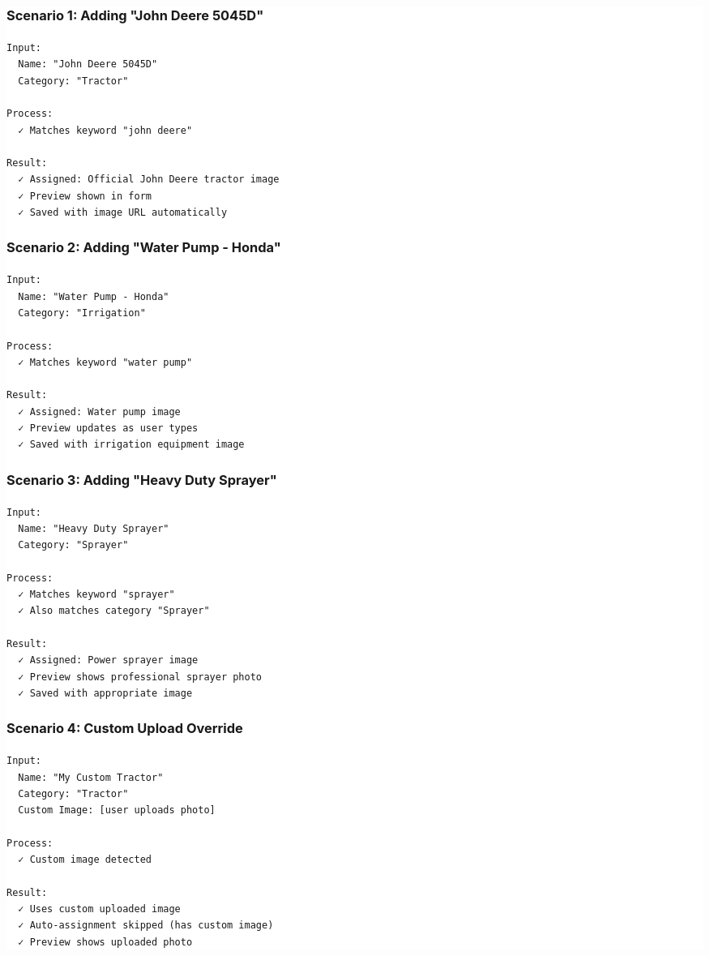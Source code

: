 ### Scenario 1: Adding "John Deere 5045D"
```
Input:
  Name: "John Deere 5045D"
  Category: "Tractor"

Process:
  ✓ Matches keyword "john deere"
  
Result:
  ✓ Assigned: Official John Deere tractor image
  ✓ Preview shown in form
  ✓ Saved with image URL automatically
```

### Scenario 2: Adding "Water Pump - Honda"
```
Input:
  Name: "Water Pump - Honda"
  Category: "Irrigation"

Process:
  ✓ Matches keyword "water pump"
  
Result:
  ✓ Assigned: Water pump image
  ✓ Preview updates as user types
  ✓ Saved with irrigation equipment image
```

### Scenario 3: Adding "Heavy Duty Sprayer"
```
Input:
  Name: "Heavy Duty Sprayer"
  Category: "Sprayer"

Process:
  ✓ Matches keyword "sprayer"
  ✓ Also matches category "Sprayer"
  
Result:
  ✓ Assigned: Power sprayer image
  ✓ Preview shows professional sprayer photo
  ✓ Saved with appropriate image
```

### Scenario 4: Custom Upload Override
```
Input:
  Name: "My Custom Tractor"
  Category: "Tractor"
  Custom Image: [user uploads photo]

Process:
  ✓ Custom image detected
  
Result:
  ✓ Uses custom uploaded image
  ✓ Auto-assignment skipped (has custom image)
  ✓ Preview shows uploaded photo
```
